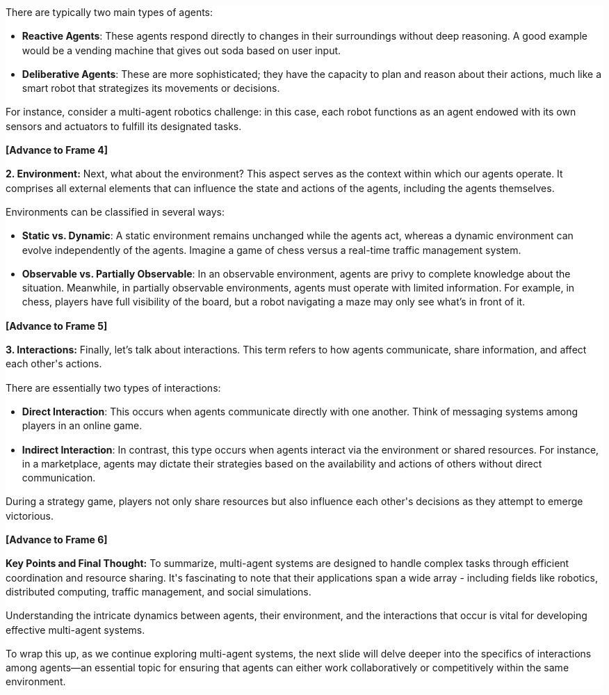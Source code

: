 There are typically two main types of agents:

- **Reactive Agents**: These agents respond directly to changes in their surroundings without deep reasoning. A good example would be a vending machine that gives out soda based on user input.
  
- **Deliberative Agents**: These are more sophisticated; they have the capacity to plan and reason about their actions, much like a smart robot that strategizes its movements or decisions.

For instance, consider a multi-agent robotics challenge: in this case, each robot functions as an agent endowed with its own sensors and actuators to fulfill its designated tasks. 

**[Advance to Frame 4]**

**2. Environment:**
Next, what about the environment? This aspect serves as the context within which our agents operate. It comprises all external elements that can influence the state and actions of the agents, including the agents themselves.

Environments can be classified in several ways:

- **Static vs. Dynamic**: A static environment remains unchanged while the agents act, whereas a dynamic environment can evolve independently of the agents. Imagine a game of chess versus a real-time traffic management system.
  
- **Observable vs. Partially Observable**: In an observable environment, agents are privy to complete knowledge about the situation. Meanwhile, in partially observable environments, agents must operate with limited information. For example, in chess, players have full visibility of the board, but a robot navigating a maze may only see what’s in front of it.

**[Advance to Frame 5]**

**3. Interactions:**
Finally, let’s talk about interactions. This term refers to how agents communicate, share information, and affect each other's actions.

There are essentially two types of interactions:

- **Direct Interaction**: This occurs when agents communicate directly with one another. Think of messaging systems among players in an online game.
  
- **Indirect Interaction**: In contrast, this type occurs when agents interact via the environment or shared resources. For instance, in a marketplace, agents may dictate their strategies based on the availability and actions of others without direct communication.

During a strategy game, players not only share resources but also influence each other's decisions as they attempt to emerge victorious.

**[Advance to Frame 6]**

**Key Points and Final Thought:**
To summarize, multi-agent systems are designed to handle complex tasks through efficient coordination and resource sharing. It's fascinating to note that their applications span a wide array - including fields like robotics, distributed computing, traffic management, and social simulations.

Understanding the intricate dynamics between agents, their environment, and the interactions that occur is vital for developing effective multi-agent systems. 

To wrap this up, as we continue exploring multi-agent systems, the next slide will delve deeper into the specifics of interactions among agents—an essential topic for ensuring that agents can either work collaboratively or competitively within the same environment. 
